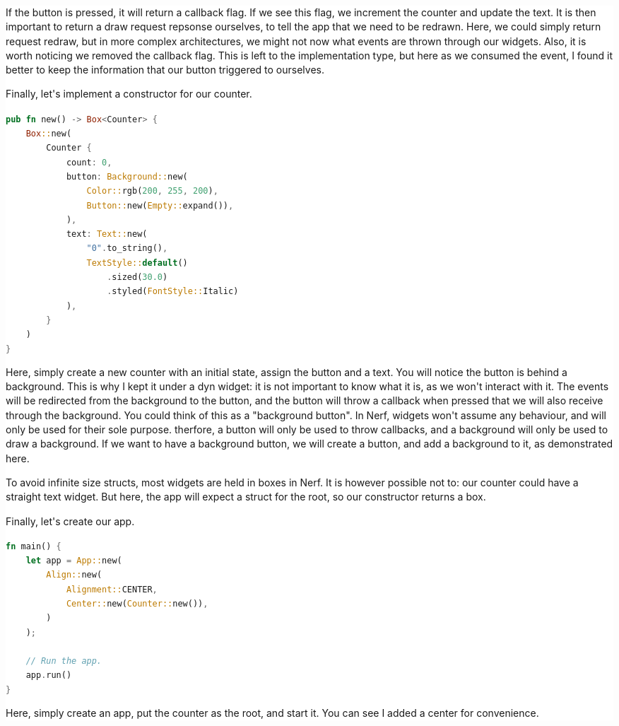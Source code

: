 If the button is pressed, it will return a callback flag. If we see this flag, we increment the counter and update the text. It is then important to return a draw request repsonse ourselves, to tell the app that we need to be redrawn. Here, we could simply return request redraw, but in more complex architectures, we might not now what events are thrown through our widgets. Also, it is worth noticing we removed the callback flag. This is left to the implementation type, but here as we consumed the event, I found it better to keep the information that our button triggered to ourselves.

Finally, let's implement a constructor for our counter.

```rust
pub fn new() -> Box<Counter> {
    Box::new(
        Counter {
            count: 0,
            button: Background::new(
                Color::rgb(200, 255, 200),
                Button::new(Empty::expand()),
            ),
            text: Text::new(
                "0".to_string(),
                TextStyle::default()
                    .sized(30.0)
                    .styled(FontStyle::Italic)
            ),
        }
    )
}
```

Here, simply create a new counter with an initial state, assign the button and a text. You will notice the button is behind a background. This is why I kept it under a dyn widget: it is not important to know what it is, as we won't interact with it. The events will be redirected from the background to the button, and the button will throw a callback when pressed that we will also receive through the background. You could think of this as a "background button". In Nerf, widgets won't assume any behaviour, and will only be used for their sole purpose. therfore, a  button will only be used to throw callbacks, and a background will only be used to draw a background. If we want to have a background button, we will create a button, and add a background to it, as demonstrated here.

To avoid infinite size structs, most widgets are held in boxes in Nerf. It is however possible not to: our counter could have a straight text widget. But here, the app will expect a struct for the root, so our constructor returns a box.

Finally, let's create our app.

```rust
fn main() {
    let app = App::new(
        Align::new(
            Alignment::CENTER,
            Center::new(Counter::new()),
        )
    );

    // Run the app.
    app.run()
}
```

Here, simply create an app, put the counter as the root, and start it. You can see I added a center for convenience.
